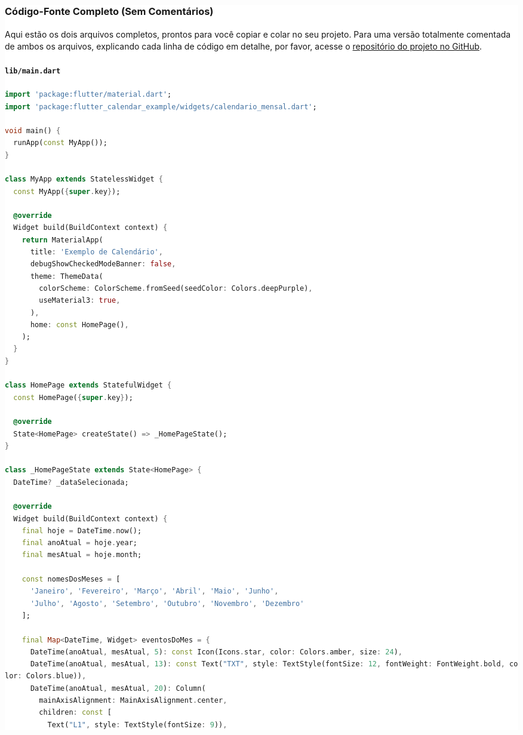 
### Código-Fonte Completo (Sem Comentários)

Aqui estão os dois arquivos completos, prontos para você copiar e colar no seu projeto. Para uma versão totalmente comentada de ambos os arquivos, explicando cada linha de código em detalhe, por favor, acesse o [repositório do projeto no GitHub](https://github.com/thomazrb/flutter_calendar_example).

#### `lib/main.dart`

```dart
import 'package:flutter/material.dart';
import 'package:flutter_calendar_example/widgets/calendario_mensal.dart';

void main() {
  runApp(const MyApp());
}

class MyApp extends StatelessWidget {
  const MyApp({super.key});

  @override
  Widget build(BuildContext context) {
    return MaterialApp(
      title: 'Exemplo de Calendário',
      debugShowCheckedModeBanner: false,
      theme: ThemeData(
        colorScheme: ColorScheme.fromSeed(seedColor: Colors.deepPurple),
        useMaterial3: true,
      ),
      home: const HomePage(),
    );
  }
}

class HomePage extends StatefulWidget {
  const HomePage({super.key});

  @override
  State<HomePage> createState() => _HomePageState();
}

class _HomePageState extends State<HomePage> {
  DateTime? _dataSelecionada;

  @override
  Widget build(BuildContext context) {
    final hoje = DateTime.now();
    final anoAtual = hoje.year;
    final mesAtual = hoje.month;

    const nomesDosMeses = [
      'Janeiro', 'Fevereiro', 'Março', 'Abril', 'Maio', 'Junho',
      'Julho', 'Agosto', 'Setembro', 'Outubro', 'Novembro', 'Dezembro'
    ];

    final Map<DateTime, Widget> eventosDoMes = {
      DateTime(anoAtual, mesAtual, 5): const Icon(Icons.star, color: Colors.amber, size: 24),
      DateTime(anoAtual, mesAtual, 13): const Text("TXT", style: TextStyle(fontSize: 12, fontWeight: FontWeight.bold, color: Colors.blue)),
      DateTime(anoAtual, mesAtual, 20): Column(
        mainAxisAlignment: MainAxisAlignment.center,
        children: const [
          Text("L1", style: TextStyle(fontSize: 9)),
```